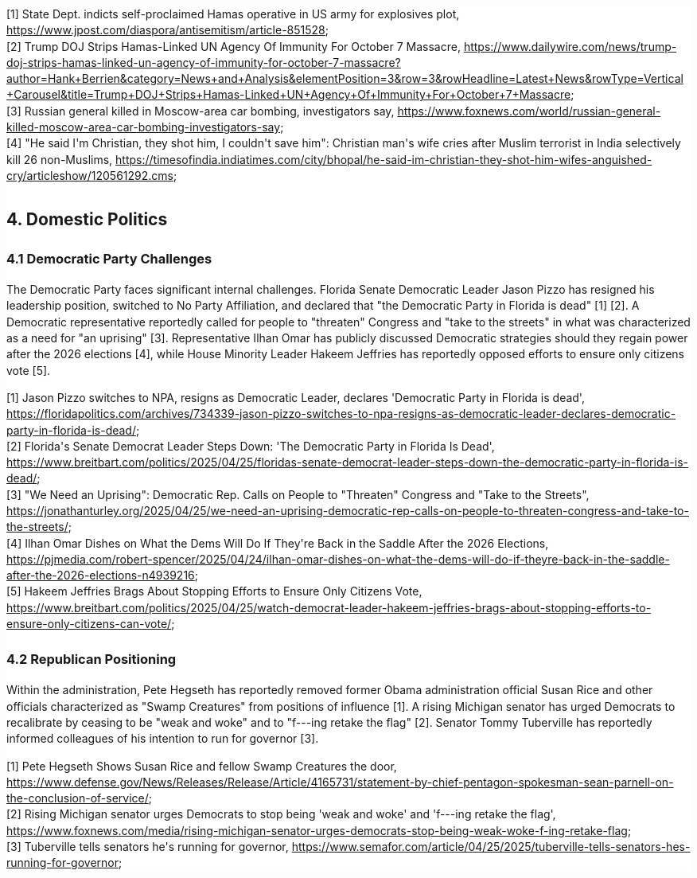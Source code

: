 [1] State Dept. indicts self-proclaimed Hamas operative in US army for explosives plot, https://www.jpost.com/diaspora/antisemitism/article-851528;  
[2] Trump DOJ Strips Hamas-Linked UN Agency Of Immunity For October 7 Massacre, https://www.dailywire.com/news/trump-doj-strips-hamas-linked-un-agency-of-immunity-for-october-7-massacre?author=Hank+Berrien&category=News+and+Analysis&elementPosition=3&row=3&rowHeadline=Latest+News&rowType=Vertical+Carousel&title=Trump+DOJ+Strips+Hamas-Linked+UN+Agency+Of+Immunity+For+October+7+Massacre;  
[3] Russian general killed in Moscow-area car bombing, investigators say, https://www.foxnews.com/world/russian-general-killed-moscow-area-car-bombing-investigators-say;  
[4] "He said I'm Christian, they shot him, I couldn't save him": Christian man's wife cries after Muslim terrorist in India selectively kill 26 non-Muslims, https://timesofindia.indiatimes.com/city/bhopal/he-said-im-christian-they-shot-him-wifes-anguished-cry/articleshow/120561292.cms;  

## 4. Domestic Politics

### 4.1 Democratic Party Challenges
The Democratic Party faces significant internal challenges. Florida Senate Democratic Leader Jason Pizzo has resigned his leadership position, switched to No Party Affiliation, and declared that "the Democratic Party in Florida is dead" [1] [2]. A Democratic representative reportedly called for people to "threaten" Congress and "take to the streets" in what was characterized as a need for "an uprising" [3]. Representative Ilhan Omar has publicly discussed Democratic strategies should they regain power after the 2026 elections [4], while House Minority Leader Hakeem Jeffries has reportedly opposed efforts to ensure only citizens vote [5].

[1] Jason Pizzo switches to NPA, resigns as Democratic Leader, declares 'Democratic Party in Florida is dead', https://floridapolitics.com/archives/734339-jason-pizzo-switches-to-npa-resigns-as-democratic-leader-declares-democratic-party-in-florida-is-dead/;  
[2] Florida's Senate Democrat Leader Steps Down: 'The Democratic Party in Florida Is Dead', https://www.breitbart.com/politics/2025/04/25/floridas-senate-democrat-leader-steps-down-the-democratic-party-in-florida-is-dead/;  
[3] "We Need an Uprising": Democratic Rep. Calls on People to "Threaten" Congress and "Take to the Streets", https://jonathanturley.org/2025/04/25/we-need-an-uprising-democratic-rep-calls-on-people-to-threaten-congress-and-take-to-the-streets/;  
[4] Ilhan Omar Dishes on What the Dems Will Do If They're Back in the Saddle After the 2026 Elections, https://pjmedia.com/robert-spencer/2025/04/24/ilhan-omar-dishes-on-what-the-dems-will-do-if-theyre-back-in-the-saddle-after-the-2026-elections-n4939216;  
[5] Hakeem Jeffries Brags About Stopping Efforts to Ensure Only Citizens Vote, https://www.breitbart.com/politics/2025/04/25/watch-democrat-leader-hakeem-jeffries-brags-about-stopping-efforts-to-ensure-only-citizens-can-vote/;  

### 4.2 Republican Positioning
Within the administration, Pete Hegseth has reportedly removed former Obama administration official Susan Rice and other officials characterized as "Swamp Creatures" from positions of influence [1]. A rising Michigan senator has urged Democrats to recalibrate by ceasing to be "weak and woke" and to "f---ing retake the flag" [2]. Senator Tommy Tuberville has reportedly informed colleagues of his intention to run for governor [3].

[1] Pete Hegseth Shows Susan Rice and fellow Swamp Creatures the door, https://www.defense.gov/News/Releases/Release/Article/4165731/statement-by-chief-pentagon-spokesman-sean-parnell-on-the-conclusion-of-service/;  
[2] Rising Michigan senator urges Democrats to stop being 'weak and woke' and 'f---ing retake the flag', https://www.foxnews.com/media/rising-michigan-senator-urges-democrats-stop-being-weak-woke-f-ing-retake-flag;  
[3] Tuberville tells senators he's running for governor, https://www.semafor.com/article/04/25/2025/tuberville-tells-senators-hes-running-for-governor;  
